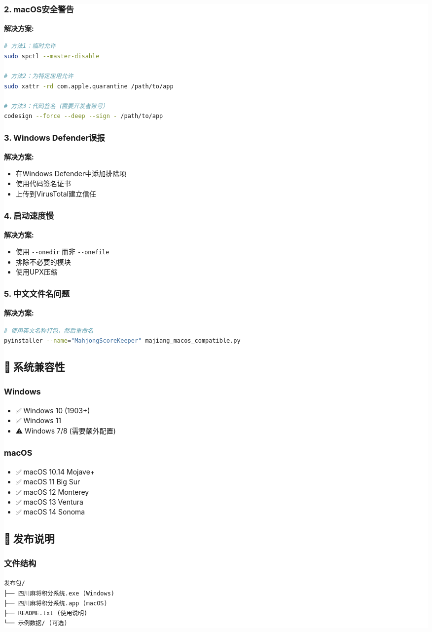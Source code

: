 ### 2. macOS安全警告
**解决方案:**
```bash
# 方法1：临时允许
sudo spctl --master-disable

# 方法2：为特定应用允许
sudo xattr -rd com.apple.quarantine /path/to/app

# 方法3：代码签名（需要开发者账号）
codesign --force --deep --sign - /path/to/app
```

### 3. Windows Defender误报
**解决方案:**
- 在Windows Defender中添加排除项
- 使用代码签名证书
- 上传到VirusTotal建立信任

### 4. 启动速度慢
**解决方案:**
- 使用 `--onedir` 而非 `--onefile`
- 排除不必要的模块
- 使用UPX压缩

### 5. 中文文件名问题
**解决方案:**
```bash
# 使用英文名称打包，然后重命名
pyinstaller --name="MahjongScoreKeeper" majiang_macos_compatible.py
```

## 📱 系统兼容性

### Windows
- ✅ Windows 10 (1903+)
- ✅ Windows 11
- ⚠️ Windows 7/8 (需要额外配置)

### macOS
- ✅ macOS 10.14 Mojave+
- ✅ macOS 11 Big Sur
- ✅ macOS 12 Monterey
- ✅ macOS 13 Ventura
- ✅ macOS 14 Sonoma

## 🚀 发布说明

### 文件结构
```
发布包/
├── 四川麻将积分系统.exe (Windows)
├── 四川麻将积分系统.app (macOS)
├── README.txt (使用说明)
└── 示例数据/ (可选)
```
